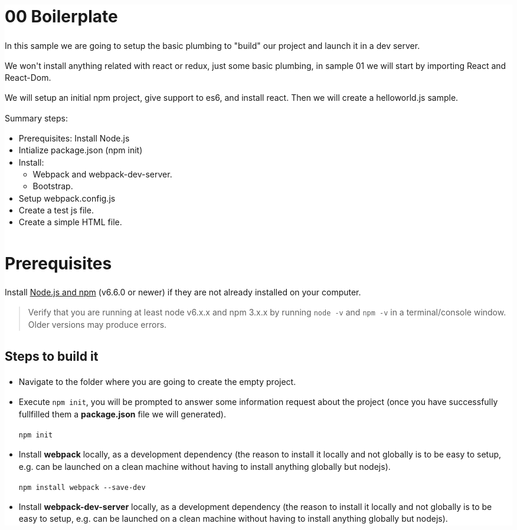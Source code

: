 # 00 Boilerplate

In this sample we are going to setup the basic plumbing to "build" our project and launch it in a dev server.

We won't install anything related with react or redux, just some basic plumbing, in sample 01 we will start by importing
React and React-Dom.

We will setup an initial npm project, give support to es6, and install react.
Then we will create a helloworld.js sample.

Summary steps:

- Prerequisites: Install Node.js
- Intialize package.json (npm init)
- Install:
    - Webpack and webpack-dev-server.
    - Bootstrap.
- Setup webpack.config.js
- Create a test js file.
- Create a simple HTML file.

# Prerequisites

Install [Node.js and npm](https://nodejs.org/en/) (v6.6.0 or newer) if they are not already installed on your computer.

> Verify that you are running at least node v6.x.x and npm 3.x.x by running `node -v` and `npm -v` in a terminal/console window. Older versions may produce errors.

## Steps to build it

- Navigate to the folder where you are going to create the empty project.

- Execute `npm init`, you will be prompted to answer some information request
about the project (once you have successfully fullfilled them a **package.json**
file we will generated).

  ````
  npm init
  ````

- Install **webpack** locally, as a development dependency (the reason to install it locally and not globally is to be easy to setup, e.g. can be launched on a clean machine without having to install anything globally but nodejs).

  ````
  npm install webpack --save-dev
  ````

- Install **webpack-dev-server** locally, as a development dependency (the reason to install it locally and not globally is to be easy to setup, e.g. can be launched on a clean machine without having to install anything globally but nodejs).
